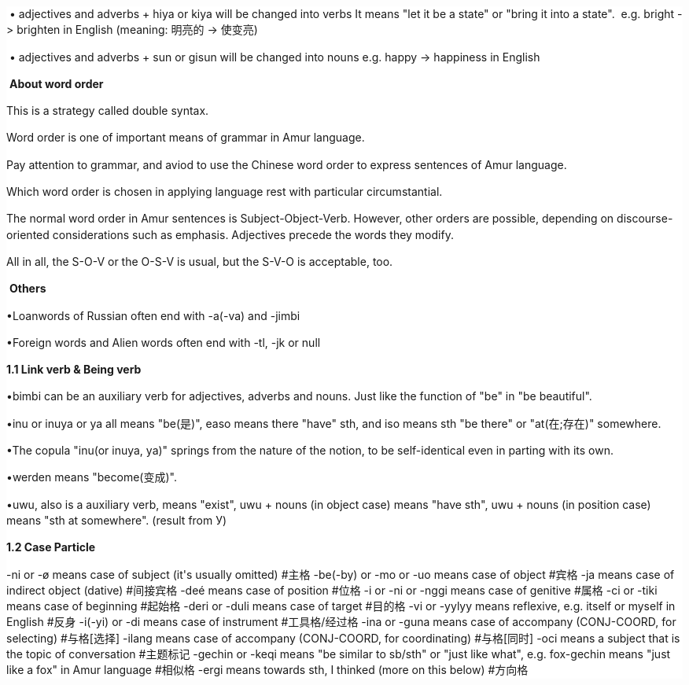 ​    • adjectives and adverbs + hiya or kiya will be changed into verbs 
​    It means "let it be a state" or "bring it into a state". 
​    e.g. bright -> brighten in English (meaning: 明亮的 -> 使变亮)

​    • adjectives and adverbs + sun or gisun will be changed into nouns 
​    e.g. happy -> happiness in English



​    **About word order** 

This is a strategy called double syntax.

Word order is one of important means of grammar in Amur language.

Pay attention to grammar, and aviod to use the Chinese word order to express sentences of Amur language.

Which word order is chosen in applying language rest with particular circumstantial.

The normal word order in Amur sentences is Subject-Object-Verb. However, other orders are possible, depending on discourse-oriented considerations such as emphasis. Adjectives precede the words they modify. 

All in all, the S-O-V or the O-S-V is usual, but the S-V-O is acceptable, too. 



​    **Others** 

•Loanwords of Russian often end with -a(-va) and -jimbi

•Foreign words and Alien words often end with -tl, -jk or null



**1.1 Link verb & Being verb**

•bimbi can be an auxiliary verb for adjectives, adverbs and nouns. Just like the function of "be" in "be beautiful".

•inu or inuya or ya all means "be(是)", easo means there "have" sth, and iso means sth "be there" or "at(在;存在)" somewhere.

•The copula "inu(or inuya, ya)" springs from the nature of the notion, to be self-identical even in parting with its own.

•werden means "become(变成)".

•uwu, also is a auxiliary verb, means "exist", uwu + nouns (in object case) means "have sth", uwu + nouns (in position case) means "sth at somewhere". (result from У)



**1.2 Case Particle** 

  -ni or -ø means case of subject (it's usually omitted)  #主格
  -be(-by) or -mo or -uo means case of object  #宾格
  -ja means case of indirect object (dative)  #间接宾格
  -deé means case of position  #位格
  -i or -ni or -nggi means case of genitive  #属格
  -ci or -tiki means case of beginning  #起始格
  -deri or -duli means case of target  #目的格 
  -vi or -yylyy means reflexive, e.g. itself or myself in English  #反身
  -i(-yi) or -di means case of instrument  #工具格/经过格
  -ina or -guna means case of accompany (CONJ-COORD, for selecting)  #与格[选择]
  -ilang means case of accompany (CONJ-COORD, for coordinating)  #与格[同时]
  -oci means a subject that is the topic of conversation  #主题标记
  -gechin or -keqi means "be similar to sb/sth" or "just like what", e.g. fox-gechin means "just like a fox" in Amur language  #相似格
  -ergi means towards sth, I thinked (more on this below)  #方向格
